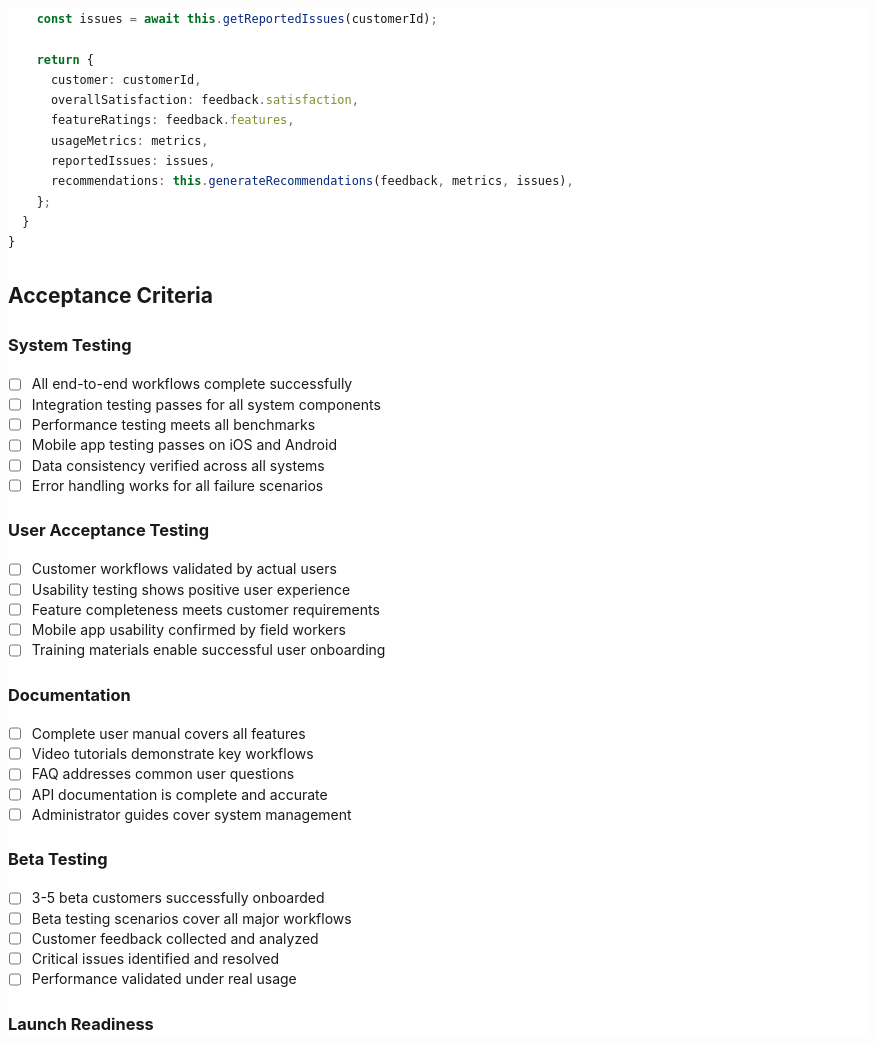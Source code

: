 ```typescript
    const issues = await this.getReportedIssues(customerId);

    return {
      customer: customerId,
      overallSatisfaction: feedback.satisfaction,
      featureRatings: feedback.features,
      usageMetrics: metrics,
      reportedIssues: issues,
      recommendations: this.generateRecommendations(feedback, metrics, issues),
    };
  }
}
```

## Acceptance Criteria

### System Testing

- [ ] All end-to-end workflows complete successfully
- [ ] Integration testing passes for all system components
- [ ] Performance testing meets all benchmarks
- [ ] Mobile app testing passes on iOS and Android
- [ ] Data consistency verified across all systems
- [ ] Error handling works for all failure scenarios

### User Acceptance Testing

- [ ] Customer workflows validated by actual users
- [ ] Usability testing shows positive user experience
- [ ] Feature completeness meets customer requirements
- [ ] Mobile app usability confirmed by field workers
- [ ] Training materials enable successful user onboarding

### Documentation

- [ ] Complete user manual covers all features
- [ ] Video tutorials demonstrate key workflows
- [ ] FAQ addresses common user questions
- [ ] API documentation is complete and accurate
- [ ] Administrator guides cover system management

### Beta Testing

- [ ] 3-5 beta customers successfully onboarded
- [ ] Beta testing scenarios cover all major workflows
- [ ] Customer feedback collected and analyzed
- [ ] Critical issues identified and resolved
- [ ] Performance validated under real usage

### Launch Readiness
